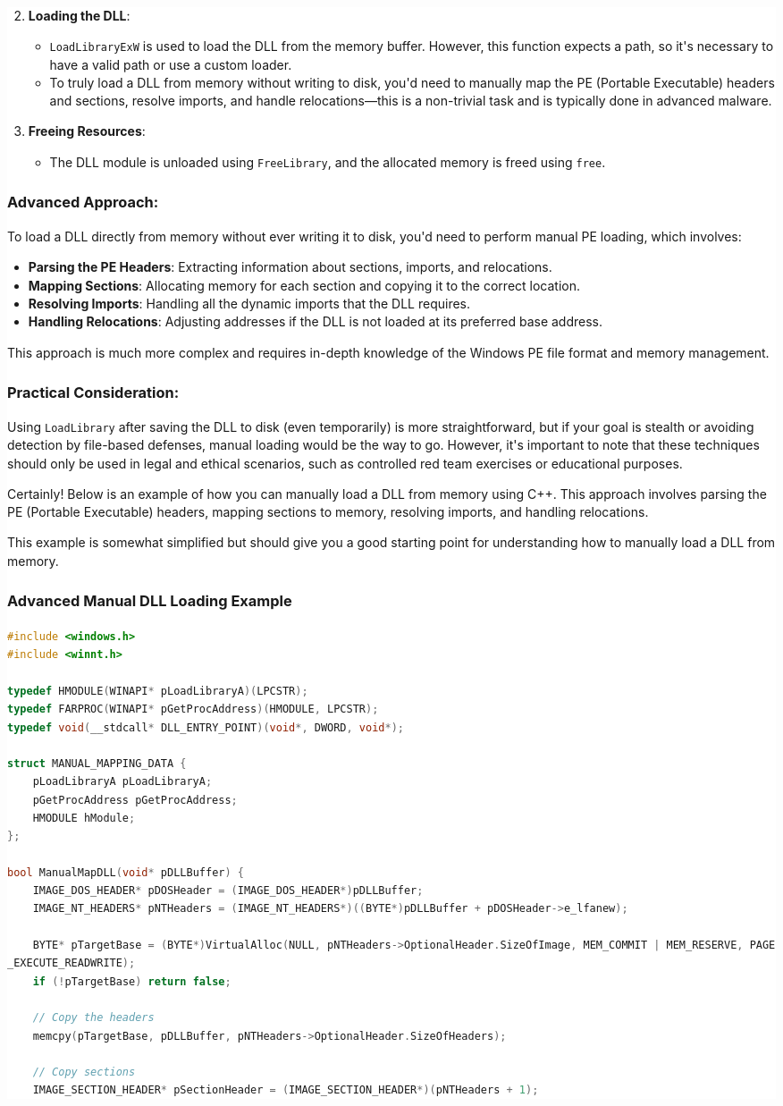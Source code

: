 2. **Loading the DLL**:
   - `LoadLibraryExW` is used to load the DLL from the memory buffer. However, this function expects a path, so it's necessary to have a valid path or use a custom loader.
   - To truly load a DLL from memory without writing to disk, you'd need to manually map the PE (Portable Executable) headers and sections, resolve imports, and handle relocations—this is a non-trivial task and is typically done in advanced malware.

3. **Freeing Resources**:
   - The DLL module is unloaded using `FreeLibrary`, and the allocated memory is freed using `free`.

### Advanced Approach:
To load a DLL directly from memory without ever writing it to disk, you'd need to perform manual PE loading, which involves:

- **Parsing the PE Headers**: Extracting information about sections, imports, and relocations.
- **Mapping Sections**: Allocating memory for each section and copying it to the correct location.
- **Resolving Imports**: Handling all the dynamic imports that the DLL requires.
- **Handling Relocations**: Adjusting addresses if the DLL is not loaded at its preferred base address.

This approach is much more complex and requires in-depth knowledge of the Windows PE file format and memory management.

### Practical Consideration:
Using `LoadLibrary` after saving the DLL to disk (even temporarily) is more straightforward, but if your goal is stealth or avoiding detection by file-based defenses, manual loading would be the way to go. However, it's important to note that these techniques should only be used in legal and ethical scenarios, such as controlled red team exercises or educational purposes.


Certainly! Below is an example of how you can manually load a DLL from memory using C++. This approach involves parsing the PE (Portable Executable) headers, mapping sections to memory, resolving imports, and handling relocations.

This example is somewhat simplified but should give you a good starting point for understanding how to manually load a DLL from memory.

### Advanced Manual DLL Loading Example

```cpp
#include <windows.h>
#include <winnt.h>

typedef HMODULE(WINAPI* pLoadLibraryA)(LPCSTR);
typedef FARPROC(WINAPI* pGetProcAddress)(HMODULE, LPCSTR);
typedef void(__stdcall* DLL_ENTRY_POINT)(void*, DWORD, void*);

struct MANUAL_MAPPING_DATA {
    pLoadLibraryA pLoadLibraryA;
    pGetProcAddress pGetProcAddress;
    HMODULE hModule;
};

bool ManualMapDLL(void* pDLLBuffer) {
    IMAGE_DOS_HEADER* pDOSHeader = (IMAGE_DOS_HEADER*)pDLLBuffer;
    IMAGE_NT_HEADERS* pNTHeaders = (IMAGE_NT_HEADERS*)((BYTE*)pDLLBuffer + pDOSHeader->e_lfanew);
    
    BYTE* pTargetBase = (BYTE*)VirtualAlloc(NULL, pNTHeaders->OptionalHeader.SizeOfImage, MEM_COMMIT | MEM_RESERVE, PAGE_EXECUTE_READWRITE);
    if (!pTargetBase) return false;

    // Copy the headers
    memcpy(pTargetBase, pDLLBuffer, pNTHeaders->OptionalHeader.SizeOfHeaders);

    // Copy sections
    IMAGE_SECTION_HEADER* pSectionHeader = (IMAGE_SECTION_HEADER*)(pNTHeaders + 1);
```
